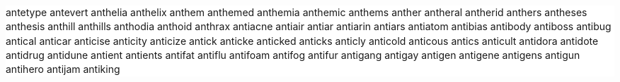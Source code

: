 antetype
antevert
anthelia
anthelix
anthem
anthemed
anthemia
anthemic
anthems
anther
antheral
antherid
anthers
antheses
anthesis
anthill
anthills
anthodia
anthoid
anthrax
antiacne
antiair
antiar
antiarin
antiars
antiatom
antibias
antibody
antiboss
antibug
antical
anticar
anticise
anticity
anticize
antick
anticke
anticked
anticks
anticly
anticold
anticous
antics
anticult
antidora
antidote
antidrug
antidune
antient
antients
antifat
antiflu
antifoam
antifog
antifur
antigang
antigay
antigen
antigene
antigens
antigun
antihero
antijam
antiking